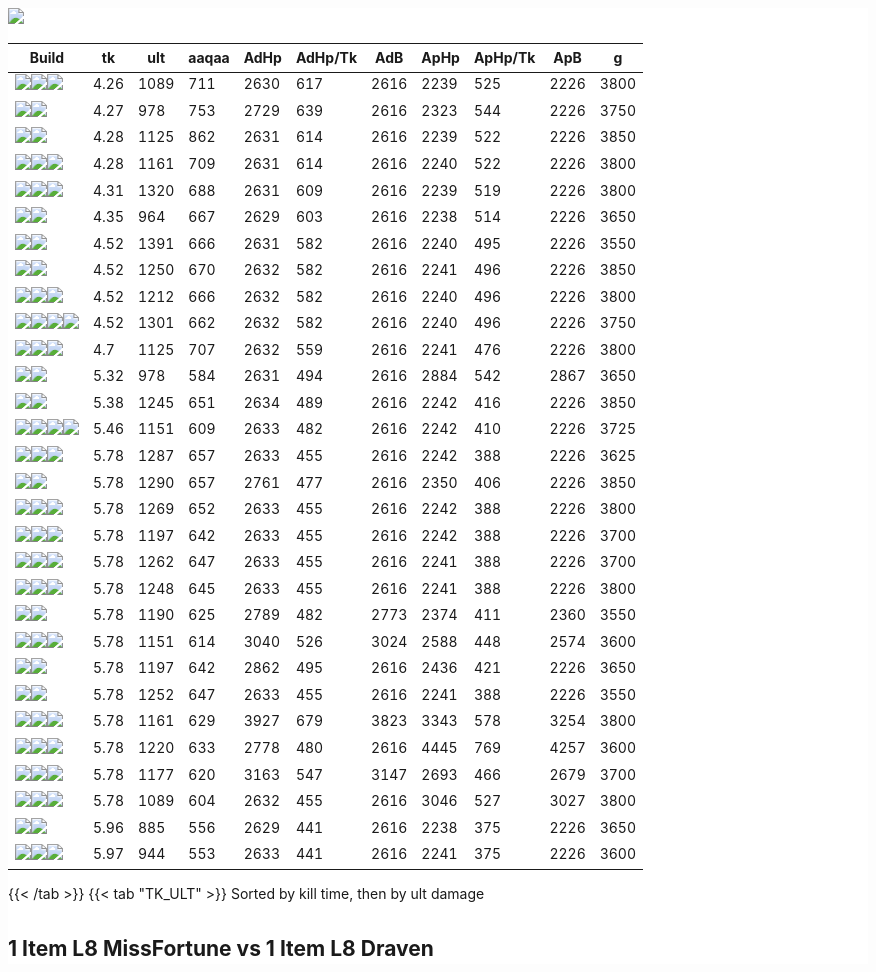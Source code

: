 ![](/StatMods/StatModsArmorIcon.png)





 Build |tk|ult|aaqaa|AdHp|AdHp/Tk|AdB|ApHp|ApHp/Tk|ApB|g
-|-|-|-|-|-|-|-|-|-|-
![](/item/6672.png)![](/item/1055.png)![](/item/1036.png)|4.26|1089|711|2630|617|2616|2239|525|2226|3800
![](/item/3153.png)![](/item/1055.png)|4.27|978|753|2729|639|2616|2323|544|2226|3750
![](/item/6671.png)![](/item/1055.png)|4.28|1125|862|2631|614|2616|2239|522|2226|3850
![](/item/3095.png)![](/item/1055.png)![](/item/1036.png)|4.28|1161|709|2631|614|2616|2240|522|2226|3800
![](/item/6676.png)![](/item/1055.png)![](/item/1036.png)|4.31|1320|688|2631|609|2616|2239|519|2226|3800
![](/item/3124.png)![](/item/1055.png)|4.35|964|667|2629|603|2616|2238|514|2226|3650
![](/item/6691.png)![](/item/1055.png)|4.52|1391|666|2631|582|2616|2240|495|2226|3550
![](/item/3031.png)![](/item/1055.png)|4.52|1250|670|2632|582|2616|2241|496|2226|3850
![](/item/3033.png)![](/item/1055.png)![](/item/1036.png)|4.52|1212|666|2632|582|2616|2240|496|2226|3800
![](/item/6695.png)![](/item/1055.png)![](/item/1036.png)![](/item/1036.png)|4.52|1301|662|2632|582|2616|2240|496|2226|3750
![](/item/3087.png)![](/item/1055.png)![](/item/1036.png)|4.7|1125|707|2632|559|2616|2241|476|2226|3800
![](/item/3091.png)![](/item/1055.png)|5.32|978|584|2631|494|2616|2884|542|2867|3650
![](/item/6675.png)![](/item/1055.png)|5.38|1245|651|2634|489|2616|2242|416|2226|3850
![](/item/3006.png)![](/item/1055.png)![](/item/1038.png)![](/item/1037.png)|5.46|1151|609|2633|482|2616|2242|410|2226|3725
![](/item/3179.png)![](/item/1055.png)![](/item/1037.png)|5.78|1287|657|2633|455|2616|2242|388|2226|3625
![](/item/3074.png)![](/item/1055.png)|5.78|1290|657|2761|477|2616|2350|406|2226|3850
![](/item/6696.png)![](/item/1055.png)![](/item/1036.png)|5.78|1269|652|2633|455|2616|2242|388|2226|3800
![](/item/3508.png)![](/item/1055.png)![](/item/1036.png)|5.78|1197|642|2633|455|2616|2242|388|2226|3700
![](/item/3004.png)![](/item/1055.png)![](/item/1036.png)|5.78|1262|647|2633|455|2616|2241|388|2226|3700
![](/item/6693.png)![](/item/1055.png)![](/item/1036.png)|5.78|1248|645|2633|455|2616|2241|388|2226|3800
![](/item/6692.png)![](/item/1055.png)|5.78|1190|625|2789|482|2773|2374|411|2360|3550
![](/item/6609.png)![](/item/1055.png)![](/item/1036.png)|5.78|1151|614|3040|526|3024|2588|448|2574|3600
![](/item/3072.png)![](/item/1055.png)|5.78|1197|642|2862|495|2616|2436|421|2226|3650
![](/item/3142.png)![](/item/1055.png)|5.78|1252|647|2633|455|2616|2241|388|2226|3550
![](/item/6673.png)![](/item/1055.png)![](/item/1036.png)|5.78|1161|629|3927|679|3823|3343|578|3254|3800
![](/item/3156.png)![](/item/1055.png)![](/item/1036.png)|5.78|1220|633|2778|480|2616|4445|769|4257|3600
![](/item/3814.png)![](/item/1055.png)![](/item/1036.png)|5.78|1177|620|3163|547|3147|2693|466|2679|3700
![](/item/3139.png)![](/item/1055.png)![](/item/1036.png)|5.78|1089|604|2632|455|2616|3046|527|3027|3800
![](/item/3115.png)![](/item/1055.png)|5.96|885|556|2629|441|2616|2238|375|2226|3650
![](/item/3046.png)![](/item/1055.png)![](/item/1036.png)|5.97|944|553|2633|441|2616|2241|375|2226|3600
{{< /tab >}}
{{< tab "TK_ULT" >}}
Sorted by kill time, then by ult damage
## 1 Item L8 MissFortune vs 1 Item L8 Draven
